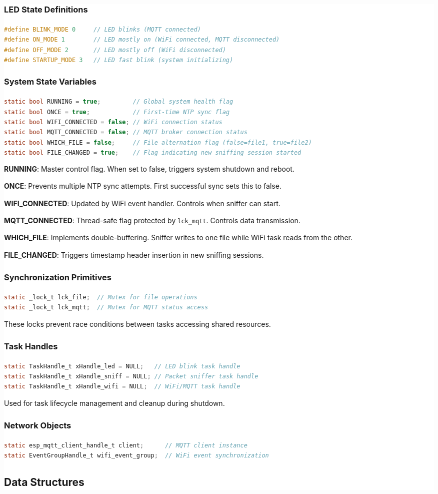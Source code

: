 ### LED State Definitions
```c
#define BLINK_MODE 0     // LED blinks (MQTT connected)
#define ON_MODE 1        // LED mostly on (WiFi connected, MQTT disconnected)
#define OFF_MODE 2       // LED mostly off (WiFi disconnected)
#define STARTUP_MODE 3   // LED fast blink (system initializing)
```

### System State Variables
```c
static bool RUNNING = true;         // Global system health flag
static bool ONCE = true;            // First-time NTP sync flag
static bool WIFI_CONNECTED = false; // WiFi connection status
static bool MQTT_CONNECTED = false; // MQTT broker connection status
static bool WHICH_FILE = false;     // File alternation flag (false=file1, true=file2)
static bool FILE_CHANGED = true;    // Flag indicating new sniffing session started
```

**RUNNING**: Master control flag. When set to false, triggers system shutdown and reboot.

**ONCE**: Prevents multiple NTP sync attempts. First successful sync sets this to false.

**WIFI_CONNECTED**: Updated by WiFi event handler. Controls when sniffer can start.

**MQTT_CONNECTED**: Thread-safe flag protected by `lck_mqtt`. Controls data transmission.

**WHICH_FILE**: Implements double-buffering. Sniffer writes to one file while WiFi task reads from the other.

**FILE_CHANGED**: Triggers timestamp header insertion in new sniffing sessions.

### Synchronization Primitives
```c
static _lock_t lck_file;  // Mutex for file operations
static _lock_t lck_mqtt;  // Mutex for MQTT status access
```

These locks prevent race conditions between tasks accessing shared resources.

### Task Handles
```c
static TaskHandle_t xHandle_led = NULL;   // LED blink task handle
static TaskHandle_t xHandle_sniff = NULL; // Packet sniffer task handle
static TaskHandle_t xHandle_wifi = NULL;  // WiFi/MQTT task handle
```

Used for task lifecycle management and cleanup during shutdown.

### Network Objects
```c
static esp_mqtt_client_handle_t client;      // MQTT client instance
static EventGroupHandle_t wifi_event_group;  // WiFi event synchronization
```

## Data Structures
